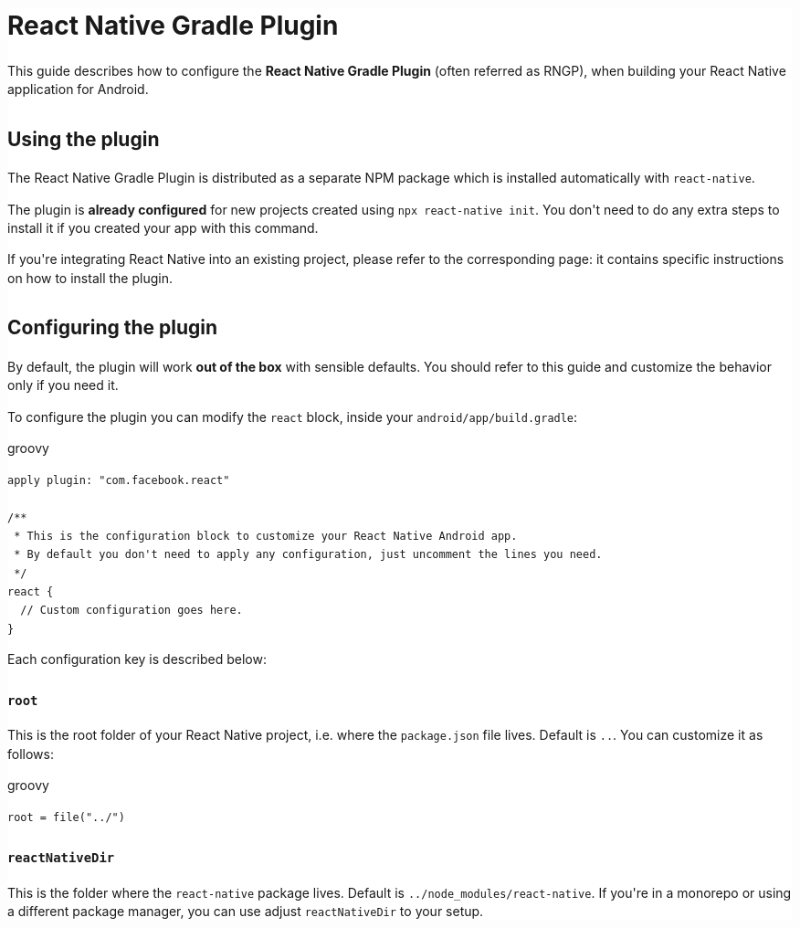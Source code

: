 # React Native Gradle Plugin

This guide describes how to configure the **React Native Gradle Plugin** (often referred as RNGP), when building your React Native application for Android.

## Using the plugin

The React Native Gradle Plugin is distributed as a separate NPM package which is installed automatically with `react-native`.

The plugin is **already configured** for new projects created using `npx react-native init`. You don't need to do any extra steps to install it if you created your app with this command.

If you're integrating React Native into an existing project, please refer to the corresponding page: it contains specific instructions on how to install the plugin.

## Configuring the plugin

By default, the plugin will work **out of the box** with sensible defaults. You should refer to this guide and customize the behavior only if you need it.

To configure the plugin you can modify the `react` block, inside your `android/app/build.gradle`:

groovy

```
apply plugin: "com.facebook.react"

/**
 * This is the configuration block to customize your React Native Android app.
 * By default you don't need to apply any configuration, just uncomment the lines you need.
 */
react {
  // Custom configuration goes here.
}
```

Each configuration key is described below:

### `root`

This is the root folder of your React Native project, i.e. where the `package.json` file lives. Default is `..`. You can customize it as follows:

groovy

```
root = file("../")
```

### `reactNativeDir`

This is the folder where the `react-native` package lives. Default is `../node_modules/react-native`. If you're in a monorepo or using a different package manager, you can use adjust `reactNativeDir` to your setup.
